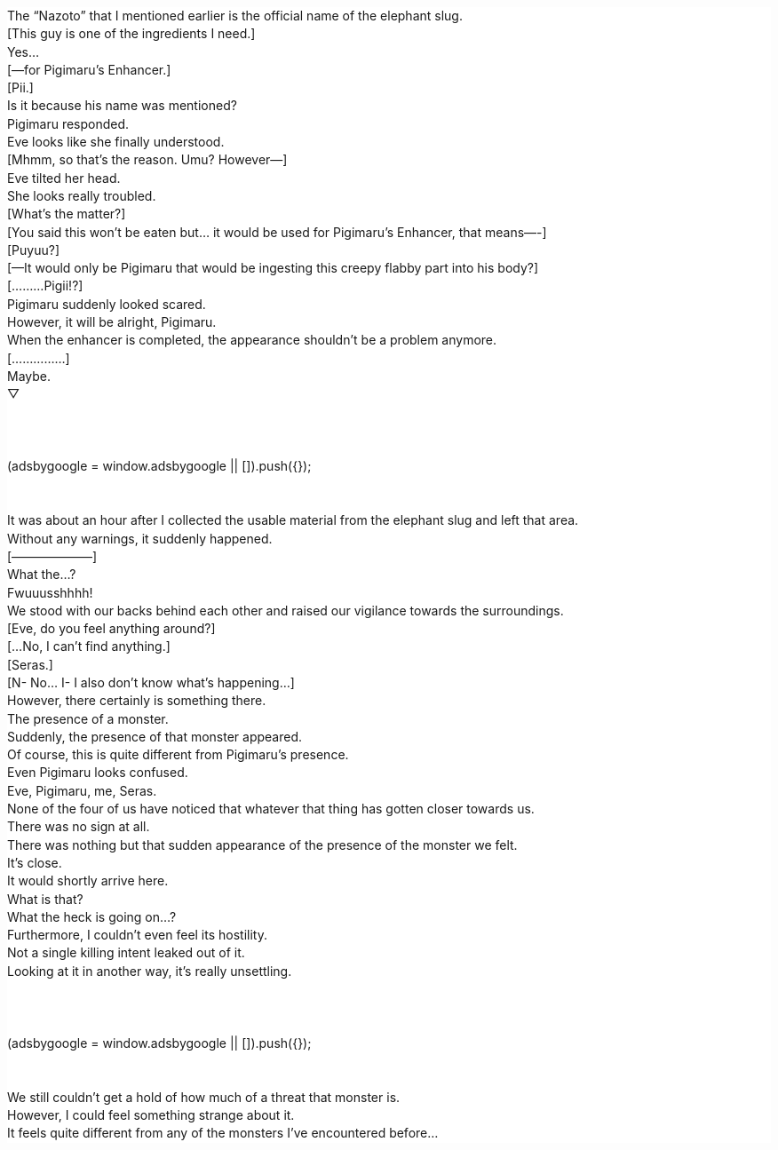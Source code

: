 The “Nazoto” that I mentioned earlier is the official name of the elephant slug.<br/>
[This guy is one of the ingredients I need.]<br/>
Yes…<br/>
[—for Pigimaru’s Enhancer.]<br/>
[Pii.]<br/>
Is it because his name was mentioned?<br/>
Pigimaru responded.<br/>
Eve looks like she finally understood.<br/>
[Mhmm, so that’s the reason. Umu? However—]<br/>
Eve tilted her head.<br/>
She looks really troubled.<br/>
[What’s the matter?]<br/>
[You said this won’t be eaten but… it would be used for Pigimaru’s Enhancer, that means—-]<br/>
[Puyuu?]<br/>
[—It would only be Pigimaru that would be ingesting this creepy flabby part into his body?]<br/>
[………Pigii!?]<br/>
Pigimaru suddenly looked scared.<br/>
However, it will be alright, Pigimaru.<br/>
When the enhancer is completed, the appearance shouldn’t be a problem anymore.<br/>
[……………]<br/>
Maybe.<br/>
▽<br/>
<br/>
<br/>
 <br/>
(adsbygoogle = window.adsbygoogle || []).push({}); <br/>
<br/>
<br/>
It was about an hour after I collected the usable material from the elephant slug and left that area.<br/>
Without any warnings, it suddenly happened.<br/>
[——————–]<br/>
What the…?<br/>
Fwuuusshhhh!<br/>
We stood with our backs behind each other and raised our vigilance towards the surroundings.<br/>
[Eve, do you feel anything around?]<br/>
[…No, I can’t find anything.]<br/>
[Seras.]<br/>
[N- No… I- I also don’t know what’s happening…]<br/>
However, there certainly is something there.<br/>
The presence of a monster.<br/>
Suddenly, the presence of that monster appeared.<br/>
Of course, this is quite different from Pigimaru’s presence.<br/>
Even Pigimaru looks confused.<br/>
Eve, Pigimaru, me, Seras.<br/>
None of the four of us have noticed that whatever that thing has gotten closer towards us.<br/>
There was no sign at all.<br/>
There was nothing but that sudden appearance of the presence of the monster we felt.<br/>
It’s close.<br/>
It would shortly arrive here.<br/>
What is that?<br/>
What the heck is going on…?<br/>
Furthermore, I couldn’t even feel its hostility.<br/>
Not a single killing intent leaked out of it.<br/>
Looking at it in another way, it’s really unsettling.<br/>
<br/>
<br/>
 <br/>
(adsbygoogle = window.adsbygoogle || []).push({}); <br/>
<br/>
<br/>
We still couldn’t get a hold of how much of a threat that monster is.<br/>
However, I could feel something strange about it.<br/>
It feels quite different from any of the monsters I’ve encountered before…<br/>